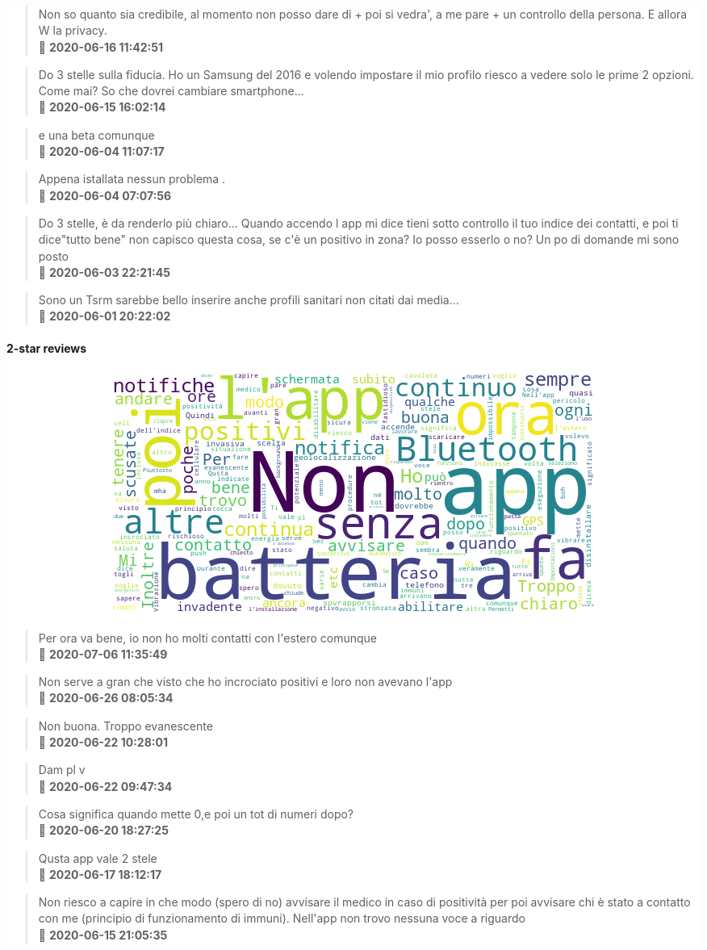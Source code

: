 > Non so quanto sia credibile, al momento non posso dare di + poi si vedra', a me pare + un controllo della persona. E allora W la privacy.<br> :date: __2020-06-16 11:42:51__

> Do 3 stelle sulla fiducia. Ho un Samsung del 2016 e volendo impostare il mio profilo riesco a vedere solo le prime 2 opzioni. Come mai? So che dovrei cambiare smartphone...<br> :date: __2020-06-15 16:02:14__

> e una beta comunque<br> :date: __2020-06-04 11:07:17__

> Appena istallata nessun problema .<br> :date: __2020-06-04 07:07:56__

> Do 3 stelle, è da renderlo più chiaro... Quando accendo l app mi dice tieni sotto controllo il tuo indice dei contatti, e poi ti dice"tutto bene" non capisco questa cosa, se c'è un positivo in zona? Io posso esserlo o no? Un po di domande mi sono posto<br> :date: __2020-06-03 22:21:45__

> Sono un Tsrm sarebbe bello inserire anche profili sanitari non citati dai media...<br> :date: __2020-06-01 20:22:02__



#### 2-star reviews

<p align="center">
<img src="resources/it.softmining.projects.covid19.savelifestyle___4.5/2_star_reviews_wordcloud.png" alt="it.softmining.projects.covid19.savelifestyle 2 reviews"/>
</p>

> Per ora va bene, io non ho molti contatti con l'estero comunque<br> :date: __2020-07-06 11:35:49__

> Non serve a gran che visto che ho incrociato positivi e loro non avevano l'app<br> :date: __2020-06-26 08:05:34__

> Non buona. Troppo evanescente<br> :date: __2020-06-22 10:28:01__

> Dam pl v<br> :date: __2020-06-22 09:47:34__

> Cosa significa quando mette 0,e poi un tot di numeri dopo?<br> :date: __2020-06-20 18:27:25__

> Qusta app vale 2 stele<br> :date: __2020-06-17 18:12:17__

> Non riesco a capire in che modo (spero di no) avvisare il medico in caso di positività per poi avvisare chi è stato a contatto con me (principio di funzionamento di immuni). Nell'app non trovo nessuna voce a riguardo<br> :date: __2020-06-15 21:05:35__
